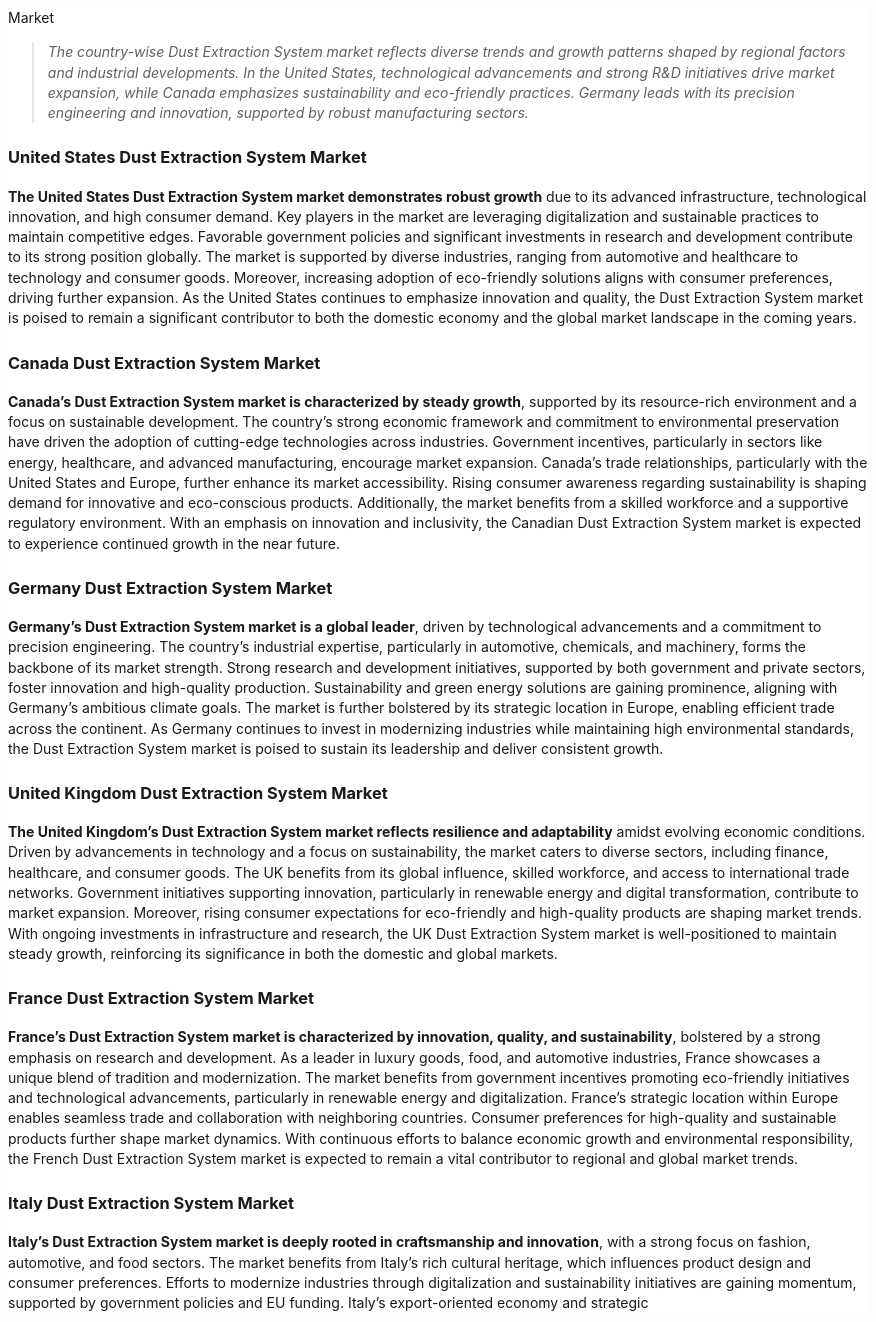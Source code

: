 Market<br /></span></h1><blockquote><p><em><span class="">The country-wise Dust Extraction System market reflects diverse trends and growth patterns shaped by regional factors and industrial developments. In the United States, technological advancements and strong R&amp;D initiatives drive market expansion, while Canada emphasizes sustainability and eco-friendly practices. Germany leads with its precision engineering and innovation, supported by robust manufacturing sectors.</span></em></p></blockquote><h3><strong>United States Dust Extraction System Market</strong></h3><p><strong>The United States Dust Extraction System market demonstrates robust growth</strong> due to its advanced infrastructure, technological innovation, and high consumer demand. Key players in the market are leveraging digitalization and sustainable practices to maintain competitive edges. Favorable government policies and significant investments in research and development contribute to its strong position globally. The market is supported by diverse industries, ranging from automotive and healthcare to technology and consumer goods. Moreover, increasing adoption of eco-friendly solutions aligns with consumer preferences, driving further expansion. As the United States continues to emphasize innovation and quality, the Dust Extraction System market is poised to remain a significant contributor to both the domestic economy and the global market landscape in the coming years.</p><h3><strong>Canada Dust Extraction System Market</strong></h3><p><strong>Canada&rsquo;s Dust Extraction System market is characterized by steady growth</strong>, supported by its resource-rich environment and a focus on sustainable development. The country&rsquo;s strong economic framework and commitment to environmental preservation have driven the adoption of cutting-edge technologies across industries. Government incentives, particularly in sectors like energy, healthcare, and advanced manufacturing, encourage market expansion. Canada&rsquo;s trade relationships, particularly with the United States and Europe, further enhance its market accessibility. Rising consumer awareness regarding sustainability is shaping demand for innovative and eco-conscious products. Additionally, the market benefits from a skilled workforce and a supportive regulatory environment. With an emphasis on innovation and inclusivity, the Canadian Dust Extraction System market is expected to experience continued growth in the near future.</p><h3><strong>Germany Dust Extraction System Market</strong></h3><p><strong>Germany&rsquo;s Dust Extraction System market is a global leader</strong>, driven by technological advancements and a commitment to precision engineering. The country&rsquo;s industrial expertise, particularly in automotive, chemicals, and machinery, forms the backbone of its market strength. Strong research and development initiatives, supported by both government and private sectors, foster innovation and high-quality production. Sustainability and green energy solutions are gaining prominence, aligning with Germany&rsquo;s ambitious climate goals. The market is further bolstered by its strategic location in Europe, enabling efficient trade across the continent. As Germany continues to invest in modernizing industries while maintaining high environmental standards, the Dust Extraction System market is poised to sustain its leadership and deliver consistent growth.</p><h3><strong>United Kingdom Dust Extraction System Market</strong></h3><p><strong>The United Kingdom&rsquo;s Dust Extraction System market reflects resilience and adaptability</strong> amidst evolving economic conditions. Driven by advancements in technology and a focus on sustainability, the market caters to diverse sectors, including finance, healthcare, and consumer goods. The UK benefits from its global influence, skilled workforce, and access to international trade networks. Government initiatives supporting innovation, particularly in renewable energy and digital transformation, contribute to market expansion. Moreover, rising consumer expectations for eco-friendly and high-quality products are shaping market trends. With ongoing investments in infrastructure and research, the UK Dust Extraction System market is well-positioned to maintain steady growth, reinforcing its significance in both the domestic and global markets.</p><h3><strong>France Dust Extraction System Market</strong></h3><p><strong>France&rsquo;s Dust Extraction System market is characterized by innovation, quality, and sustainability</strong>, bolstered by a strong emphasis on research and development. As a leader in luxury goods, food, and automotive industries, France showcases a unique blend of tradition and modernization. The market benefits from government incentives promoting eco-friendly initiatives and technological advancements, particularly in renewable energy and digitalization. France&rsquo;s strategic location within Europe enables seamless trade and collaboration with neighboring countries. Consumer preferences for high-quality and sustainable products further shape market dynamics. With continuous efforts to balance economic growth and environmental responsibility, the French Dust Extraction System market is expected to remain a vital contributor to regional and global market trends.</p><h3><strong>Italy Dust Extraction System Market</strong></h3><p><strong>Italy&rsquo;s Dust Extraction System market is deeply rooted in craftsmanship and innovation</strong>, with a strong focus on fashion, automotive, and food sectors. The market benefits from Italy&rsquo;s rich cultural heritage, which influences product design and consumer preferences. Efforts to modernize industries through digitalization and sustainability initiatives are gaining momentum, supported by government policies and EU funding. Italy&rsquo;s export-oriented economy and strategic
